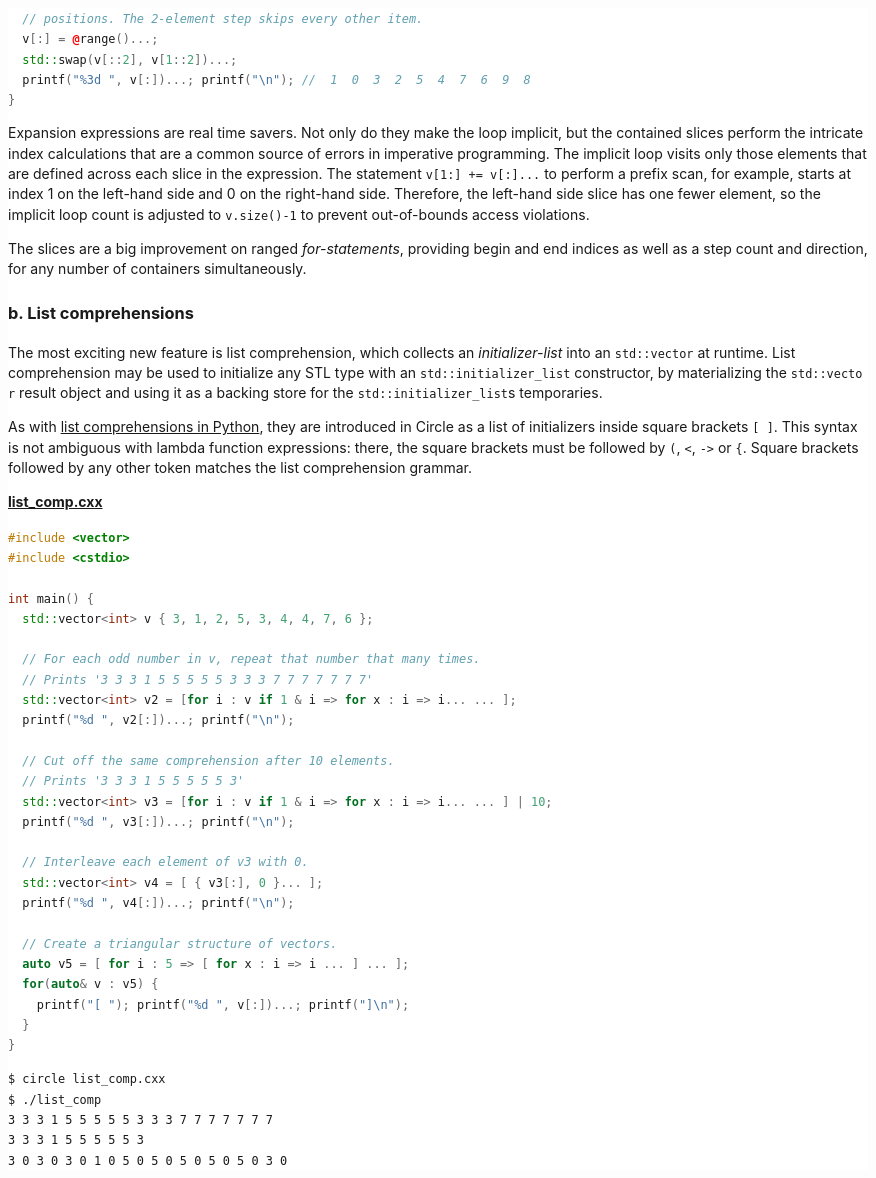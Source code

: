 ```cpp
  // positions. The 2-element step skips every other item.
  v[:] = @range()...;
  std::swap(v[::2], v[1::2])...;
  printf("%3d ", v[:])...; printf("\n"); //  1  0  3  2  5  4  7  6  9  8
}
```

Expansion expressions are real time savers. Not only do they make the loop implicit, but the contained slices perform the intricate index calculations that are a common source of errors in imperative programming. The implicit loop visits only those elements that are defined across each slice in the expression. The statement `v[1:] += v[:]...` to perform a prefix scan, for example, starts at index 1 on the left-hand side and 0 on the right-hand side. Therefore, the left-hand side slice has one fewer element, so the implicit loop count is adjusted to `v.size()-1` to prevent out-of-bounds access violations.

The slices are a big improvement on ranged _for-statements_, providing begin and end indices as well as a step count and direction, for any number of containers simultaneously.

### b. List comprehensions

The most exciting new feature is list comprehension, which collects an _initializer-list_ into an `std::vector` at runtime. List comprehension may be used to initialize any STL type with an `std::initializer_list` constructor, by materializing the `std::vector` result object and using it as a backing store for the `std::initializer_list`s temporaries.

As with [list comprehensions in Python](https://docs.python.org/3/whatsnew/2.0.html#list-comprehensions), they are introduced in Circle as a list of initializers inside square brackets `[ ]`. This syntax is not ambiguous with lambda function expressions: there, the square brackets must be followed by `(`, `<`, `->` or `{`. Square brackets followed by any other token matches the list comprehension grammar.

[**list_comp.cxx**](list_comp.cxx)
```cpp
#include <vector>
#include <cstdio>

int main() {
  std::vector<int> v { 3, 1, 2, 5, 3, 4, 4, 7, 6 };

  // For each odd number in v, repeat that number that many times.
  // Prints '3 3 3 1 5 5 5 5 5 3 3 3 7 7 7 7 7 7 7'
  std::vector<int> v2 = [for i : v if 1 & i => for x : i => i... ... ];
  printf("%d ", v2[:])...; printf("\n");

  // Cut off the same comprehension after 10 elements.
  // Prints '3 3 3 1 5 5 5 5 5 3'
  std::vector<int> v3 = [for i : v if 1 & i => for x : i => i... ... ] | 10;
  printf("%d ", v3[:])...; printf("\n");

  // Interleave each element of v3 with 0.
  std::vector<int> v4 = [ { v3[:], 0 }... ];
  printf("%d ", v4[:])...; printf("\n");
  
  // Create a triangular structure of vectors.
  auto v5 = [ for i : 5 => [ for x : i => i ... ] ... ];
  for(auto& v : v5) {
    printf("[ "); printf("%d ", v[:])...; printf("]\n");
  }
}
```
```
$ circle list_comp.cxx 
$ ./list_comp
3 3 3 1 5 5 5 5 5 3 3 3 7 7 7 7 7 7 7 
3 3 3 1 5 5 5 5 5 3 
3 0 3 0 3 0 1 0 5 0 5 0 5 0 5 0 5 0 3 0 
```
